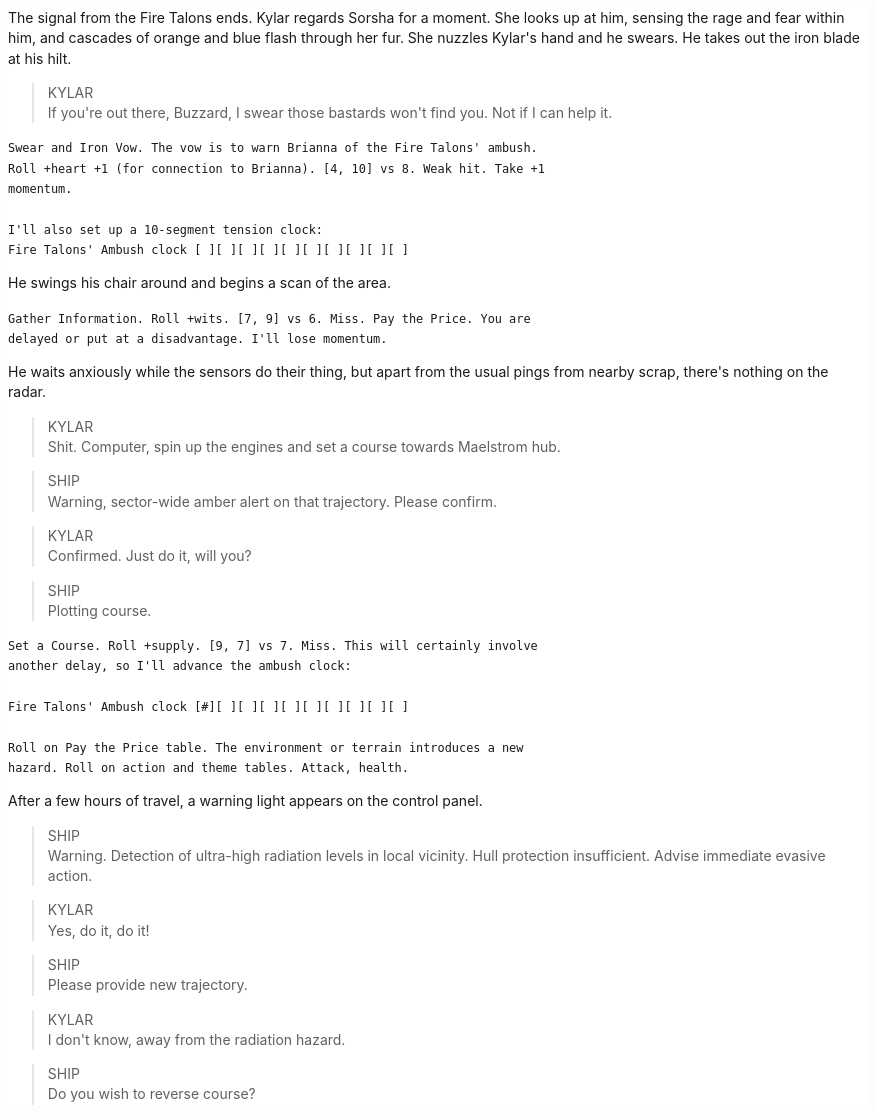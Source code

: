 The signal from the Fire Talons ends. Kylar regards Sorsha for a moment. She looks up at him, sensing the rage and fear within him, and cascades of orange and blue flash through her fur. She nuzzles Kylar's hand and he swears. He takes out the iron blade at his hilt.

> KYLAR  
> If you're out there, Buzzard, I swear those bastards won't find you. Not if I can help it.

    Swear and Iron Vow. The vow is to warn Brianna of the Fire Talons' ambush.
    Roll +heart +1 (for connection to Brianna). [4, 10] vs 8. Weak hit. Take +1
    momentum.

    I'll also set up a 10-segment tension clock:
    Fire Talons' Ambush clock [ ][ ][ ][ ][ ][ ][ ][ ][ ][ ]

He swings his chair around and begins a scan of the area.

    Gather Information. Roll +wits. [7, 9] vs 6. Miss. Pay the Price. You are
    delayed or put at a disadvantage. I'll lose momentum.

He waits anxiously while the sensors do their thing, but apart from the usual pings from nearby scrap, there's nothing on the radar.

> KYLAR  
> Shit. Computer, spin up the engines and set a course towards Maelstrom hub.

> SHIP  
> Warning, sector-wide amber alert on that trajectory. Please confirm.

> KYLAR  
> Confirmed. Just do it, will you?

> SHIP  
> Plotting course.

    Set a Course. Roll +supply. [9, 7] vs 7. Miss. This will certainly involve
    another delay, so I'll advance the ambush clock:

    Fire Talons' Ambush clock [#][ ][ ][ ][ ][ ][ ][ ][ ][ ]

    Roll on Pay the Price table. The environment or terrain introduces a new
    hazard. Roll on action and theme tables. Attack, health.

After a few hours of travel, a warning light appears on the control panel.

> SHIP  
> Warning. Detection of ultra-high radiation levels in local vicinity. Hull protection insufficient. Advise immediate evasive action.

> KYLAR  
> Yes, do it, do it!

> SHIP  
> Please provide new trajectory.

> KYLAR  
> I don't know, away from the radiation hazard.

> SHIP  
> Do you wish to reverse course?
